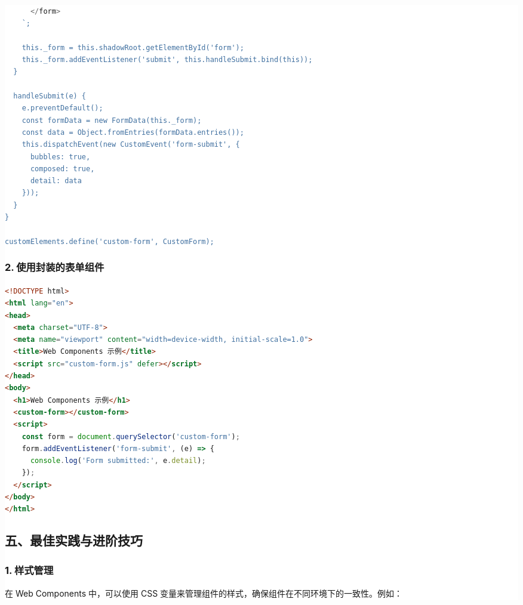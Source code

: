 ```javascript
      </form>
    `;

    this._form = this.shadowRoot.getElementById('form');
    this._form.addEventListener('submit', this.handleSubmit.bind(this));
  }

  handleSubmit(e) {
    e.preventDefault();
    const formData = new FormData(this._form);
    const data = Object.fromEntries(formData.entries());
    this.dispatchEvent(new CustomEvent('form-submit', {
      bubbles: true,
      composed: true,
      detail: data
    }));
  }
}

customElements.define('custom-form', CustomForm);
```

### 2. 使用封装的表单组件

```html
<!DOCTYPE html>
<html lang="en">
<head>
  <meta charset="UTF-8">
  <meta name="viewport" content="width=device-width, initial-scale=1.0">
  <title>Web Components 示例</title>
  <script src="custom-form.js" defer></script>
</head>
<body>
  <h1>Web Components 示例</h1>
  <custom-form></custom-form>
  <script>
    const form = document.querySelector('custom-form');
    form.addEventListener('form-submit', (e) => {
      console.log('Form submitted:', e.detail);
    });
  </script>
</body>
</html>
```

## 五、最佳实践与进阶技巧

### 1. 样式管理

在 Web Components 中，可以使用 CSS 变量来管理组件的样式，确保组件在不同环境下的一致性。例如：
